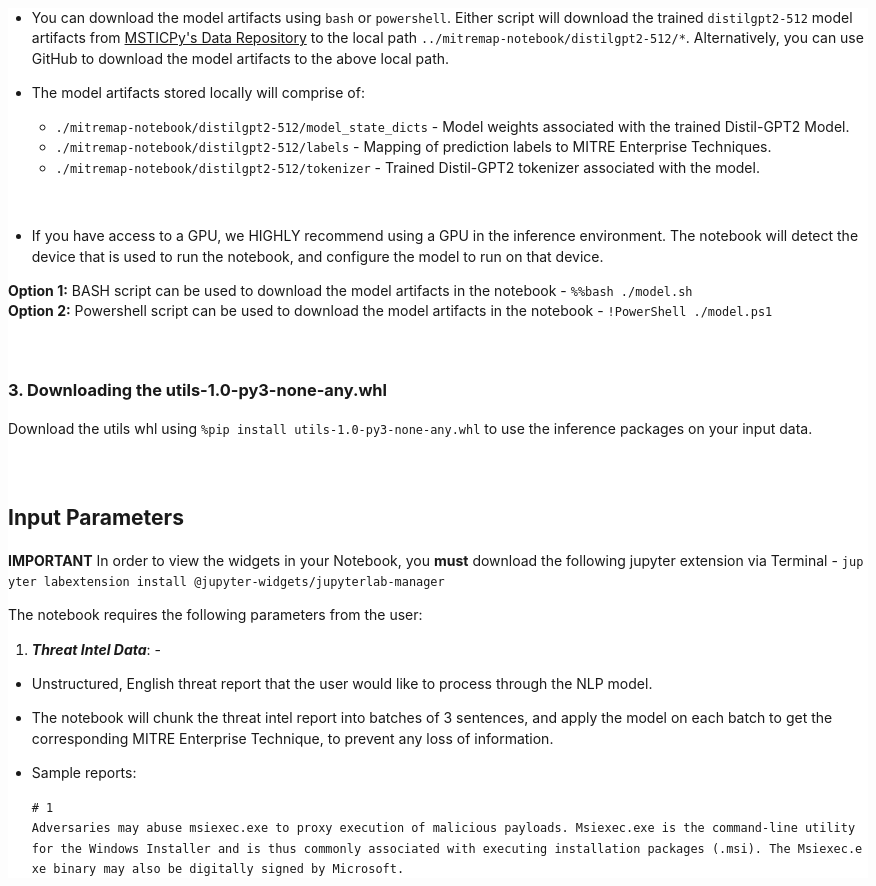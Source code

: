 - You can download the model artifacts using ```bash``` or ```powershell```. Either script will download the trained ```distilgpt2-512``` model artifacts from [MSTICPy's Data Repository](https://github.com/microsoft/msticpy-data/tree/mitre-inference/mitre-inference-models) to the local path ```../mitremap-notebook/distilgpt2-512/*```. Alternatively, you can use GitHub to download the model artifacts to the above local path. <br>

- The model artifacts stored locally will comprise of:<br>

    - ```./mitremap-notebook/distilgpt2-512/model_state_dicts``` - Model weights associated with the trained Distil-GPT2 Model.
    - ```./mitremap-notebook/distilgpt2-512/labels``` - Mapping of prediction labels to MITRE Enterprise Techniques.
    - ```./mitremap-notebook/distilgpt2-512/tokenizer``` - Trained Distil-GPT2 tokenizer associated with the model. <br>
<br>

- If you have access to a GPU, we HIGHLY recommend using a GPU in the inference environment. The notebook will detect the device that is used to run the notebook, and configure the model to run on that device.

**Option 1:** BASH script can be used to download the model artifacts in the notebook - ```%%bash ./model.sh``` <br>
**Option 2:** Powershell script can be used to download the model artifacts in the notebook - ```!PowerShell ./model.ps1```

<br>

### 3. Downloading the utils-1.0-py3-none-any.whl

Download the utils whl using ```%pip install utils-1.0-py3-none-any.whl``` to use the inference packages on your input data.

<br>

## Input Parameters

**IMPORTANT** In order to view the widgets in your Notebook, you **must** download the following jupyter extension via Terminal - ```jupyter labextension install @jupyter-widgets/jupyterlab-manager``` <br>

The notebook requires the following parameters from the user:

1. ***Threat Intel Data***: -
- Unstructured, English threat report that the user would like to process through the NLP model.
- The notebook will chunk the threat intel report into batches of 3 sentences, and apply the model on each batch to get the corresponding MITRE Enterprise Technique, to prevent any loss of information.

- Sample reports:

    ```    
    # 1
    Adversaries may abuse msiexec.exe to proxy execution of malicious payloads. Msiexec.exe is the command-line utility for the Windows Installer and is thus commonly associated with executing installation packages (.msi). The Msiexec.exe binary may also be digitally signed by Microsoft.
    ```
